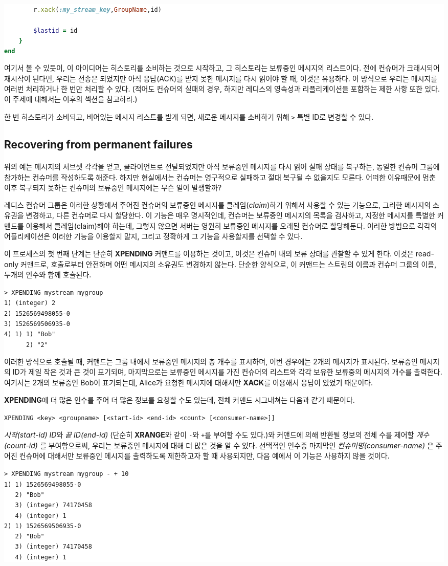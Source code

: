 ```ruby
        r.xack(:my_stream_key,GroupName,id)

        $lastid = id
    }
end
```

여기서 볼 수 있듯이, 이 아이디어는 히스토리를 소비하는 것으로 시작하고, 그 히스토리는 보류중인 메시지의 리스트이다. 전에 컨슈머가 크래시되어 재시작이 된다면, 우리는 전송은 되었지만 아직 응답(ACK)를 받지 못한 메시지를 다시 읽어야 할 때, 이것은 유용하다. 이 방식으로 우리는 메시지를 여러번 처리하거나 한 번만 처리할 수 있다. (적어도 컨슈머의 실패의 경우, 하지만 레디스의 영속성과 리플리케이션을 포함하는 제한 사항 또한 있다. 이 주제에 대해서는 이후의 섹션을 참고하라.)

한 번 히스토리가 소비되고, 비어있는 메시지 리스트를 받게 되면, 새로운 메시지를 소비하기 위해 `>` 특별 ID로 변경할 수 있다.

## Recovering from permanent failures

위의 예는 메시지의 서브셋 각각을 얻고, 클라이언트로 전달되었지만 아직 보류중인 메시지를 다시 읽어 실패 상태를 복구하는, 동일한 컨슈머 그룹에 참가하는 컨슈머를 작성하도록 해준다. 하지만 현실에서는 컨슈머는 영구적으로 실패하고 절대 복구될 수 없을지도 모른다. 어떠한 이유때문에 멈춘 이후 복구되지 못하는 컨슈머의 보류중인 메시지에는 무슨 일이 발생할까?

레디스 컨슈머 그룹은 이러한 상황에서 주어진 컨슈머의 보류중인 메시지를 클레임(*claim*)하기 위해서 사용할 수 있는 기능으로, 그러한 메시지의 소유권을 변경하고, 다른 컨슈머로 다시 할당한다. 이 기능은 매우 명시적인데, 컨슈머는 보류중인 메시지의 목록을 검사하고, 지정한 메시지를 특별한 커맨드를 이용해서 클레임(claim)해야 하는데, 그렇지 않으면 서버는 영원히 보류중인 메시지를 오래된 컨슈머로 할당해둔다. 이러한 방법으로 각각의 어플리케이션은 이러한 기능을 이용할지 말지, 그리고 정확하게 그 기능을 사용할지를 선택할 수 있다.

이 프로세스의 첫 번째 단계는 단순히 **XPENDING** 커맨드를 이용하는 것이고, 이것은 컨슈머 내의 보류 상태를 관찰할 수 있게 한다. 이것은 read-only 커맨드로, 호출로부터 안전하며 어떤 메시지의 소유권도 변경하지 않는다. 단순한 양식으로, 이 커맨드는 스트림의 이름과 컨슈머 그룹의 이름, 두개의 인수와 함께 호출된다.


```
> XPENDING mystream mygroup
1) (integer) 2
2) 1526569498055-0
3) 1526569506935-0
4) 1) 1) "Bob"
      2) "2"
```

이러한 방식으로 호출될 때, 커맨드는 그룹 내에서 보류중인 메시지의 총 개수를 표시하며, 이번 경우에는 2개의 메시지가 표시된다. 보류중인 메시지의 ID가 제일 작은 것과 큰 것이 표기되며, 마지막으로는 보류중인 메시지를 가진 컨슈머의 리스트와 각각 보유한 보류중의 메시지의 개수를 출력한다. 여기서는 2개의 보류중인 Bob이 표기되는데, Alice가 요청한 메시지에 대해서만 **XACK**를 이용해서 응답이 있었기 때문이다.

**XPENDING**에 더 많은 인수를 주어 더 많은 정보를 요청할 수도 있는데, 전체 커맨드 시그내쳐는 다음과 같기 때문이다.

```
XPENDING <key> <groupname> [<start-id> <end-id> <count> [<consumer-name>]]
```

*시작(start-id) ID*와  *끝 ID(end-id)* (단순히 **XRANGE**와 같이 `-`와 `+`를 부여할 수도 있다.)와 커맨드에 의해 반환될 정보의 전체 수를 제어할 *개수(count-id)* 를 부여함으로써, 우리는 보류중인 메시지에 대해 더 많은 것을 알 수 있다. 선택적인 인수중 마지막인 *컨슈머명(consumer-name)* 은 주어진 컨슈머에 대해서만 보류중인 메시지를 출력하도록 제한하고자 할 때 사용되지만, 다음 예에서 이 기능은 사용하지 않을 것이다. 

```
> XPENDING mystream mygroup - + 10
1) 1) 1526569498055-0
   2) "Bob"
   3) (integer) 74170458
   4) (integer) 1
2) 1) 1526569506935-0
   2) "Bob"
   3) (integer) 74170458
   4) (integer) 1
```
